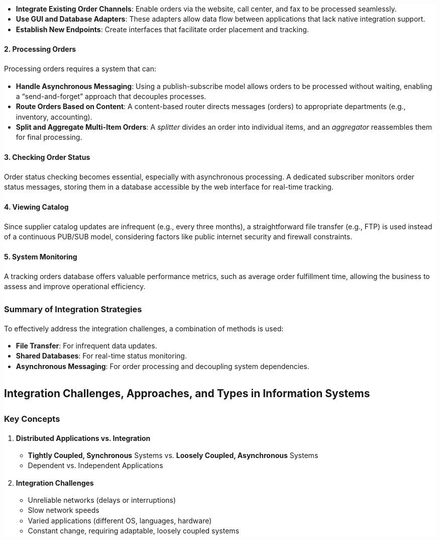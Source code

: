 - **Integrate Existing Order Channels**: Enable orders via the website, call center, and fax to be processed seamlessly.
- **Use GUI and Database Adapters**: These adapters allow data flow between applications that lack native integration support.
- **Establish New Endpoints**: Create interfaces that facilitate order placement and tracking.

#### 2. Processing Orders

Processing orders requires a system that can:

- **Handle Asynchronous Messaging**: Using a publish-subscribe model allows orders to be processed without waiting, enabling a “send-and-forget” approach that decouples processes.
- **Route Orders Based on Content**: A content-based router directs messages (orders) to appropriate departments (e.g., inventory, accounting).
- **Split and Aggregate Multi-Item Orders**: A *splitter* divides an order into individual items, and an *aggregator* reassembles them for final processing.

#### 3. Checking Order Status

Order status checking becomes essential, especially with asynchronous processing. A dedicated subscriber monitors order status messages, storing them in a database accessible by the web interface for real-time tracking.

#### 4. Viewing Catalog

Since supplier catalog updates are infrequent (e.g., every three months), a straightforward file transfer (e.g., FTP) is used instead of a continuous PUB/SUB model, considering factors like public internet security and firewall constraints.

#### 5. System Monitoring

A tracking orders database offers valuable performance metrics, such as average order fulfillment time, allowing the business to assess and improve operational efficiency.

### Summary of Integration Strategies

To effectively address the integration challenges, a combination of methods is used:

- **File Transfer**: For infrequent data updates.
- **Shared Databases**: For real-time status monitoring.
- **Asynchronous Messaging**: For order processing and decoupling system dependencies.

## Integration Challenges, Approaches, and Types in Information Systems

### Key Concepts

1. **Distributed Applications vs. Integration**
   - **Tightly Coupled, Synchronous** Systems vs. **Loosely Coupled, Asynchronous** Systems
   - Dependent vs. Independent Applications

2. **Integration Challenges**
   - Unreliable networks (delays or interruptions)
   - Slow network speeds
   - Varied applications (different OS, languages, hardware)
   - Constant change, requiring adaptable, loosely coupled systems
